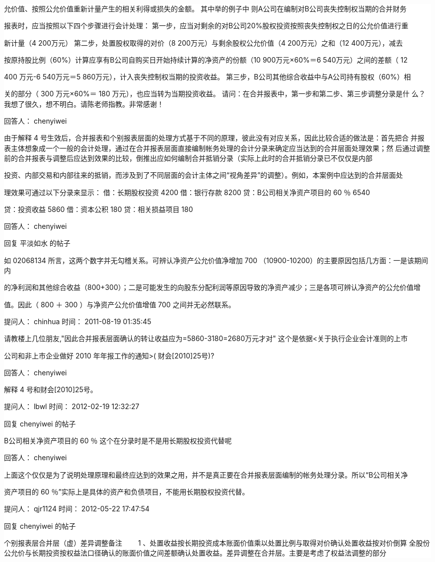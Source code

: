 允价值、按照公允价值重新计量产生的相关利得或损失的金额。 其中举的例子中 则A公司在编制对B公司丧失控制权当期的合并财务

报表时，应当按照以下四个步骤进行会计处理： 第一步，应当对剩余的对B公司20%股权投资按照丧失控制权之日的公允价值进行重

新计量（4 200万元） 第二步，处置股权取得的对价（8 200万元）与剩余股权公允价值（4 200万元）之和（12 400万元），减去

按原持股比例（60%）计算应享有B公司自购买日开始持续计算的净资产的份额（10 900万元×60%＝6 540万元）之间的差额（ 12


400 万元-6 540万元＝5 860万元），计入丧失控制权当期的投资收益。 第三步，B公司其他综合收益中与A公司持有股权（60%）相

关的部分（ 300 万元×60%＝ 180 万元），也应当转为当期投资收益。 请问：在合并报表中，第一步和第二步、第三步调整分录是什
么？我想了很久，想不明白。请陈老师指教。非常感谢！

回答人： chenyiwei

由于解释 4 号生效后，合并报表和个别报表层面的处理方式基于不同的原理，彼此没有对应关系，因此比较合适的做法是：首先把合
并报表主体想象成一个一般的会计处理，通过在合并报表层面直接编制帐务处理的会计分录来确定应当达到的合并层面处理效果；然
后通过调整前的合并报表与调整后应达到效果的比较，倒推出应如何编制合并抵销分录（实际上此时的合并抵销分录已不仅仅是内部

投资、内部交易和内部往来的抵销，而涉及到了不同层面的会计主体之间“视角差异”的调整）。例如，本案例中应达到的合并层面处

理效果可通过以下分录来显示： 借：长期股权投资 4200 借：银行存款 8200 贷：B公司相关净资产项目的 60 ％ 6540

贷：投资收益 5860 借：资本公积 180 贷：相关损益项目 180

回答人： chenyiwei

回复 平淡如水 的帖子

如 02068134 所言，这两个数字并无勾稽关系。可辨认净资产公允价值净增加 700 （10900-10200）的主要原因包括几方面：一是该期间内

的净利润和其他综合收益（800+300）；二是可能发生的向股东分配利润等原因导致的净资产减少；三是各项可辨认净资产的公允价值增

值。因此（ 800 ＋ 300 ）与净资产公允价值增值 700 之间并无必然联系。

提问人： chinhua 时间： 2011-08-19 01:35:45

请教楼上几位朋友,"因此合并报表层面确认的转让收益应为=5860-3180=2680万元才对" 这个是依据<关于执行企业会计准则的上市

公司和非上市企业做好 2010 年年报工作的通知>( 财会[2010]25号)?

回答人： chenyiwei

解释 4 号和财会[2010]25号。

提问人： lbwl 时间： 2012-02-19 12:32:27

回复 chenyiwei 的帖子

B公司相关净资产项目的 60 ％ 这个在分录时是不是用长期股权投资代替呢

回答人： chenyiwei

上面这个仅仅是为了说明处理原理和最终应达到的效果之用，并不是真正要在合并报表层面编制的帐务处理分录。所以“B公司相关净

资产项目的 60 ％”实际上是具体的资产和负债项目，不能用长期股权投资代替。

提问人： qjr1124 时间： 2012-05-22 17:47:54

回复 chenyiwei 的帖子

个别报表层合并层（虚）差异调整备注　　 1 、处置收益按长期投资成本账面价值乘以处置比例与取得对价确认处置收益按对价倒算
全股份公允价与长期投资按权益法口径确认的账面价值之间差额确认处置收益。差异调整在合并层。主要是考虑了权益法调整的部分
